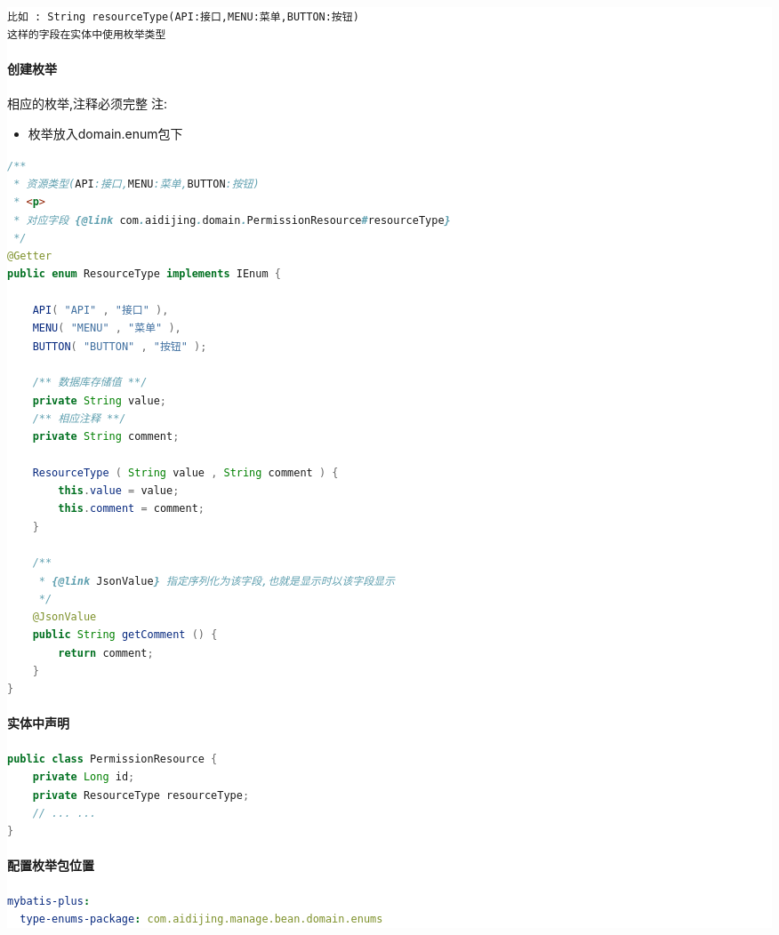     比如 : String resourceType(API:接口,MENU:菜单,BUTTON:按钮)
    这样的字段在实体中使用枚举类型

#### 创建枚举
相应的枚举,注释必须完整
注:
+ 枚举放入domain.enum包下

``` java
/**
 * 资源类型(API:接口,MENU:菜单,BUTTON:按钮)
 * <p>
 * 对应字段 {@link com.aidijing.domain.PermissionResource#resourceType}
 */
@Getter
public enum ResourceType implements IEnum {
    
    API( "API" , "接口" ),
    MENU( "MENU" , "菜单" ),
    BUTTON( "BUTTON" , "按钮" );

    /** 数据库存储值 **/
    private String value;
    /** 相应注释 **/
    private String comment;

    ResourceType ( String value , String comment ) {
        this.value = value;
        this.comment = comment;
    }

    /**
     * {@link JsonValue} 指定序列化为该字段,也就是显示时以该字段显示
     */
    @JsonValue
    public String getComment () {
        return comment;
    }
}
```

#### 实体中声明
``` java
public class PermissionResource {
    private Long id;
    private ResourceType resourceType;
    // ... ... 
}
``` 


#### 配置枚举包位置
``` yml
mybatis-plus:
  type-enums-package: com.aidijing.manage.bean.domain.enums
```
